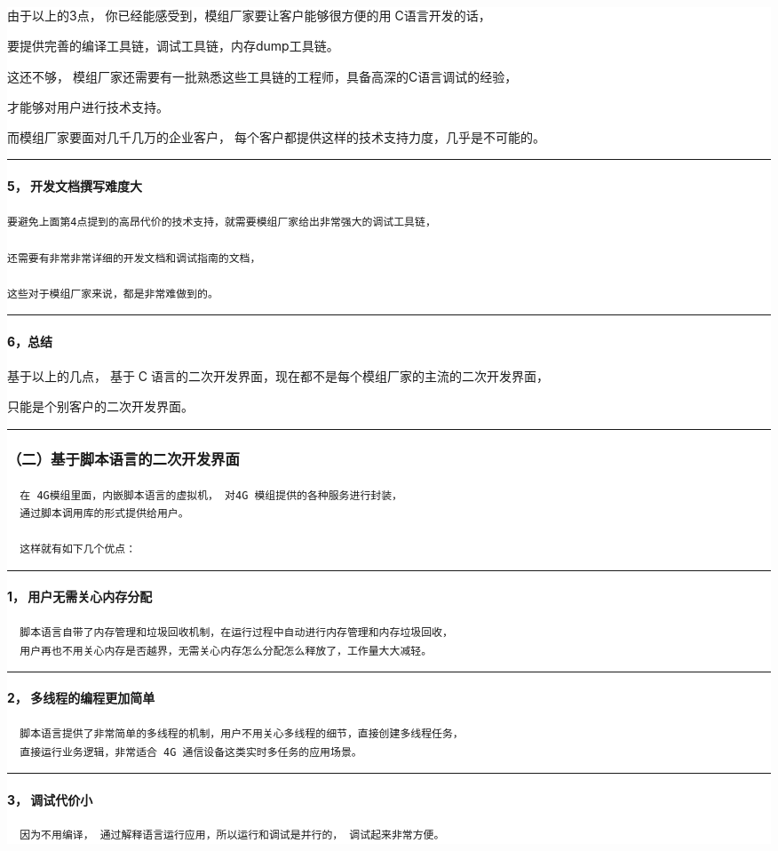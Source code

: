    由于以上的3点， 你已经能感受到，模组厂家要让客户能够很方便的用 C语言开发的话，

   要提供完善的编译工具链，调试工具链，内存dump工具链。

   这还不够， 模组厂家还需要有一批熟悉这些工具链的工程师，具备高深的C语言调试的经验，

   才能够对用户进行技术支持。

   而模组厂家要面对几千几万的企业客户， 每个客户都提供这样的技术支持力度，几乎是不可能的。

--------


#### 5， 开发文档撰写难度大

    要避免上面第4点提到的高昂代价的技术支持，就需要模组厂家给出非常强大的调试工具链，

    还需要有非常非常详细的开发文档和调试指南的文档，

    这些对于模组厂家来说，都是非常难做到的。

--------

    
#### 6，总结

   基于以上的几点， 基于 C 语言的二次开发界面，现在都不是每个模组厂家的主流的二次开发界面，

   只能是个别客户的二次开发界面。

--------


### （二）基于脚本语言的二次开发界面

      在 4G模组里面，内嵌脚本语言的虚拟机， 对4G 模组提供的各种服务进行封装， 
      通过脚本调用库的形式提供给用户。

      这样就有如下几个优点：

--------


#### 1， 用户无需关心内存分配
      脚本语言自带了内存管理和垃圾回收机制，在运行过程中自动进行内存管理和内存垃圾回收，
      用户再也不用关心内存是否越界，无需关心内存怎么分配怎么释放了，工作量大大减轻。

--------


#### 2， 多线程的编程更加简单

      脚本语言提供了非常简单的多线程的机制，用户不用关心多线程的细节，直接创建多线程任务，
      直接运行业务逻辑，非常适合 4G 通信设备这类实时多任务的应用场景。

--------


#### 3， 调试代价小

      因为不用编译， 通过解释语言运行应用，所以运行和调试是并行的， 调试起来非常方便。
